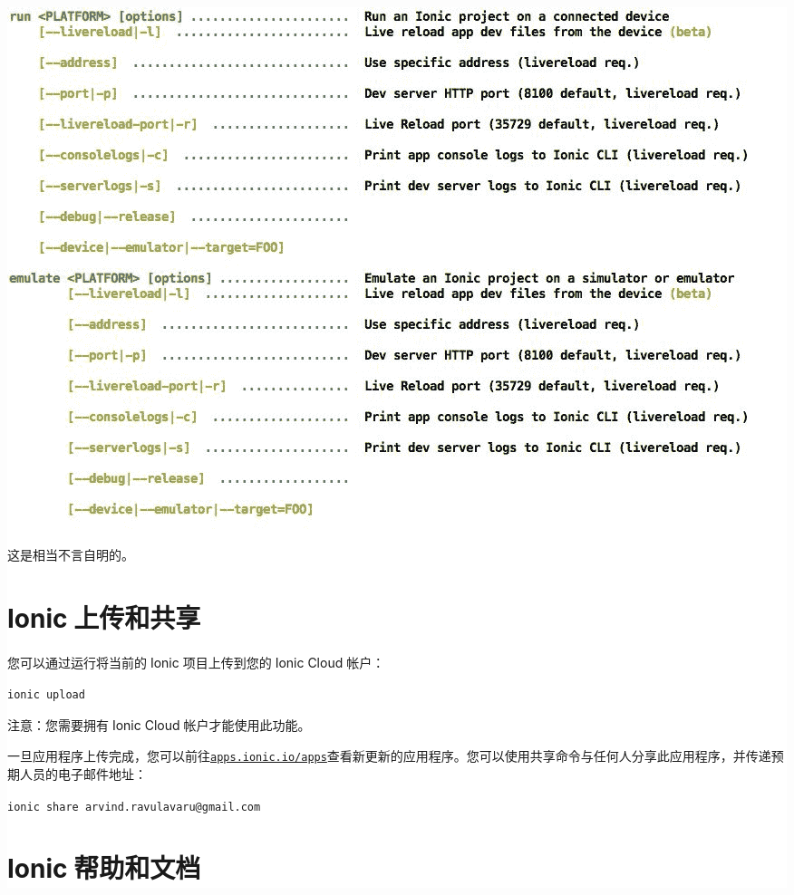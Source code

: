 ![](img/00142.jpeg)

这是相当不言自明的。

# Ionic 上传和共享

您可以通过运行将当前的 Ionic 项目上传到您的 Ionic Cloud 帐户：

```html
ionic upload

```

注意：您需要拥有 Ionic Cloud 帐户才能使用此功能。

一旦应用程序上传完成，您可以前往[`apps.ionic.io/apps`](https://apps.ionic.io/apps)查看新更新的应用程序。您可以使用共享命令与任何人分享此应用程序，并传递预期人员的电子邮件地址：

```html
ionic share arvind.ravulavaru@gmail.com

```

# Ionic 帮助和文档
